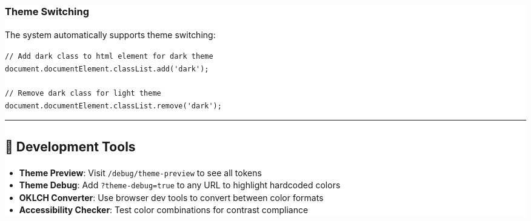 ### Theme Switching

The system automatically supports theme switching:

```tsx
// Add dark class to html element for dark theme
document.documentElement.classList.add('dark');

// Remove dark class for light theme
document.documentElement.classList.remove('dark');
```

---

## 🔧 Development Tools

- **Theme Preview**: Visit `/debug/theme-preview` to see all tokens
- **Theme Debug**: Add `?theme-debug=true` to any URL to highlight hardcoded colors
- **OKLCH Converter**: Use browser dev tools to convert between color formats
- **Accessibility Checker**: Test color combinations for contrast compliance
